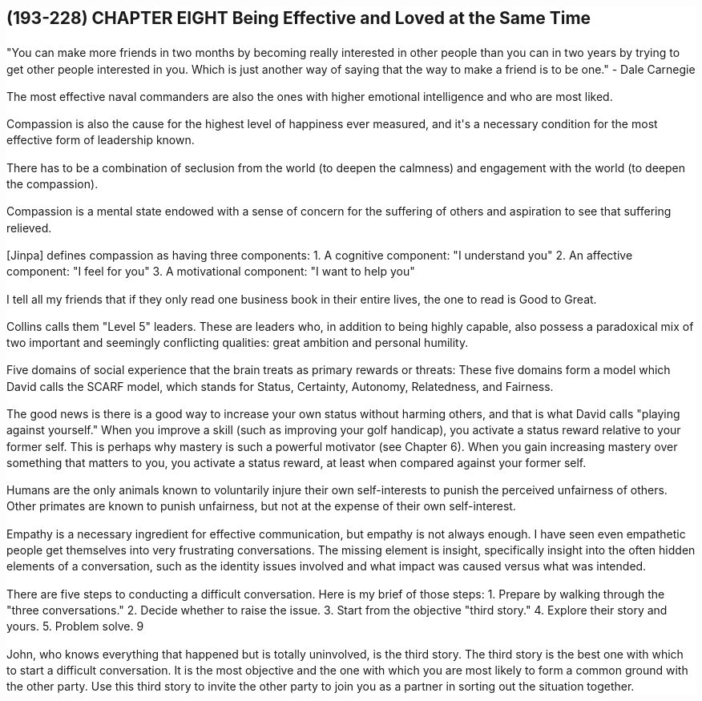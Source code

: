 
## (193-228) CHAPTER EIGHT Being Effective and Loved at the Same Time

"You can make more friends in two months by becoming really interested in other people than you can in two years by trying to get other people interested in you. Which is just another way of saying that the way to make a friend is to be one." - Dale Carnegie

The most effective naval commanders are also the ones with higher emotional intelligence and who are most liked.

Compassion is also the cause for the highest level of happiness ever measured, and it's a necessary condition for the most effective form of leadership known.

There has to be a combination of seclusion from the world (to deepen the calmness) and engagement with the world (to deepen the compassion).

Compassion is a mental state endowed with a sense of concern for the suffering of others and aspiration to see that suffering relieved.

[Jinpa] defines compassion as having three components: 1. A cognitive component: "I understand you" 2. An affective component: "I feel for you" 3. A motivational component: "I want to help you"

I tell all my friends that if they only read one business book in their entire lives, the one to read is Good to Great.

Collins calls them "Level 5" leaders. These are leaders who, in addition to being highly capable, also possess a paradoxical mix of two important and seemingly conflicting qualities: great ambition and personal humility.

Five domains of social experience that the brain treats as primary rewards or threats:  These five domains form a model which David calls the SCARF model, which stands for Status, Certainty, Autonomy, Relatedness, and Fairness.

The good news is there is a good way to increase your own status without harming others, and that is what David calls "playing against yourself." When you improve a skill (such as improving your golf handicap), you activate a status reward relative to your former self. This is perhaps why mastery is such a powerful motivator (see Chapter 6). When you gain increasing mastery over something that matters to you, you activate a status reward, at least when compared against your former self.

Humans are the only animals known to voluntarily injure their own self-interests to punish the perceived unfairness of others. Other primates are known to punish unfairness, but not at the expense of their own self-interest.

Empathy is a necessary ingredient for effective communication, but empathy is not always enough. I have seen even empathetic people get themselves into very frustrating conversations. The missing element is insight, specifically insight into the often hidden elements of a conversation, such as the identity issues involved and what impact was caused versus what was intended.

There are five steps to conducting a difficult conversation. Here is my brief of those steps: 1. Prepare by walking through the "three conversations." 2. Decide whether to raise the issue. 3. Start from the objective "third story." 4. Explore their story and yours. 5. Problem solve. 9

John, who knows everything that happened but is totally uninvolved, is the third story. The third story is the best one with which to start a difficult conversation. It is the most objective and the one with which you are most likely to form a common ground with the other party. Use this third story to invite the other party to join you as a partner in sorting out the situation together.

